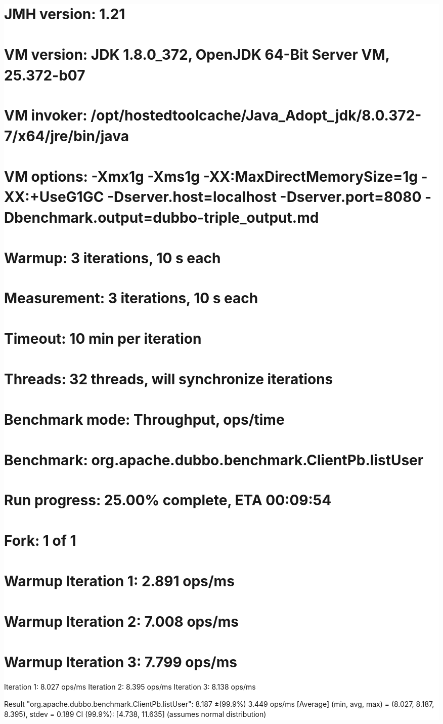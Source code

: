 
# JMH version: 1.21
# VM version: JDK 1.8.0_372, OpenJDK 64-Bit Server VM, 25.372-b07
# VM invoker: /opt/hostedtoolcache/Java_Adopt_jdk/8.0.372-7/x64/jre/bin/java
# VM options: -Xmx1g -Xms1g -XX:MaxDirectMemorySize=1g -XX:+UseG1GC -Dserver.host=localhost -Dserver.port=8080 -Dbenchmark.output=dubbo-triple_output.md
# Warmup: 3 iterations, 10 s each
# Measurement: 3 iterations, 10 s each
# Timeout: 10 min per iteration
# Threads: 32 threads, will synchronize iterations
# Benchmark mode: Throughput, ops/time
# Benchmark: org.apache.dubbo.benchmark.ClientPb.listUser

# Run progress: 25.00% complete, ETA 00:09:54
# Fork: 1 of 1
# Warmup Iteration   1: 2.891 ops/ms
# Warmup Iteration   2: 7.008 ops/ms
# Warmup Iteration   3: 7.799 ops/ms
Iteration   1: 8.027 ops/ms
Iteration   2: 8.395 ops/ms
Iteration   3: 8.138 ops/ms


Result "org.apache.dubbo.benchmark.ClientPb.listUser":
  8.187 ±(99.9%) 3.449 ops/ms [Average]
  (min, avg, max) = (8.027, 8.187, 8.395), stdev = 0.189
  CI (99.9%): [4.738, 11.635] (assumes normal distribution)
